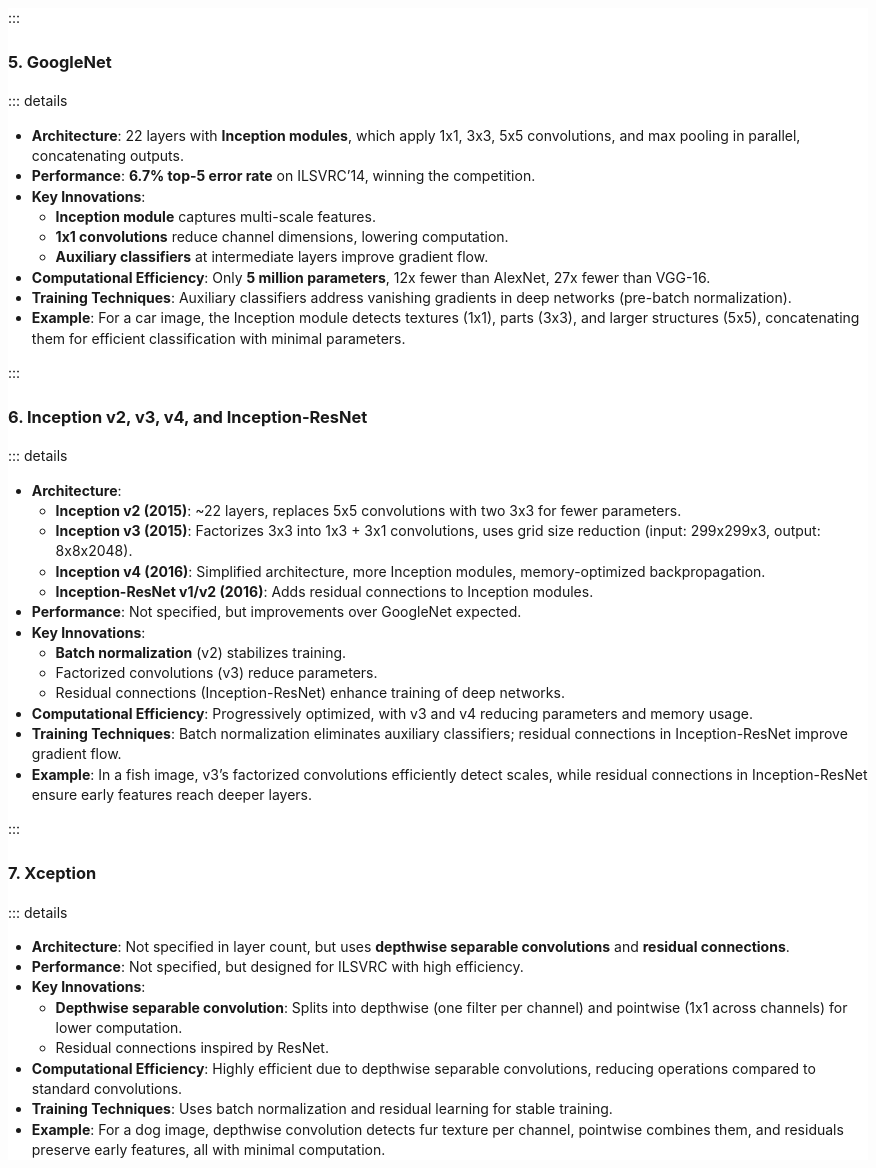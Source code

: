 :::

### 5. GoogleNet

::: details

- **Architecture**: 22 layers with **Inception modules**, which apply 1x1, 3x3, 5x5 convolutions, and max pooling in parallel, concatenating outputs.
- **Performance**: **6.7% top-5 error rate** on ILSVRC’14, winning the competition.
- **Key Innovations**:
  - **Inception module** captures multi-scale features.
  - **1x1 convolutions** reduce channel dimensions, lowering computation.
  - **Auxiliary classifiers** at intermediate layers improve gradient flow.
- **Computational Efficiency**: Only **5 million parameters**, 12x fewer than AlexNet, 27x fewer than VGG-16.
- **Training Techniques**: Auxiliary classifiers address vanishing gradients in deep networks (pre-batch normalization).
- **Example**: For a car image, the Inception module detects textures (1x1), parts (3x3), and larger structures (5x5), concatenating them for efficient classification with minimal parameters.

:::

### 6. Inception v2, v3, v4, and Inception-ResNet

::: details

- **Architecture**:
  - **Inception v2 (2015)**: ~22 layers, replaces 5x5 convolutions with two 3x3 for fewer parameters.
  - **Inception v3 (2015)**: Factorizes 3x3 into 1x3 + 3x1 convolutions, uses grid size reduction (input: 299x299x3, output: 8x8x2048).
  - **Inception v4 (2016)**: Simplified architecture, more Inception modules, memory-optimized backpropagation.
  - **Inception-ResNet v1/v2 (2016)**: Adds residual connections to Inception modules.
- **Performance**: Not specified, but improvements over GoogleNet expected.
- **Key Innovations**:
  - **Batch normalization** (v2) stabilizes training.
  - Factorized convolutions (v3) reduce parameters.
  - Residual connections (Inception-ResNet) enhance training of deep networks.
- **Computational Efficiency**: Progressively optimized, with v3 and v4 reducing parameters and memory usage.
- **Training Techniques**: Batch normalization eliminates auxiliary classifiers; residual connections in Inception-ResNet improve gradient flow.
- **Example**: In a fish image, v3’s factorized convolutions efficiently detect scales, while residual connections in Inception-ResNet ensure early features reach deeper layers.

:::

### 7. Xception

::: details

- **Architecture**: Not specified in layer count, but uses **depthwise separable convolutions** and **residual connections**.
- **Performance**: Not specified, but designed for ILSVRC with high efficiency.
- **Key Innovations**:
  - **Depthwise separable convolution**: Splits into depthwise (one filter per channel) and pointwise (1x1 across channels) for lower computation.
  - Residual connections inspired by ResNet.
- **Computational Efficiency**: Highly efficient due to depthwise separable convolutions, reducing operations compared to standard convolutions.
- **Training Techniques**: Uses batch normalization and residual learning for stable training.
- **Example**: For a dog image, depthwise convolution detects fur texture per channel, pointwise combines them, and residuals preserve early features, all with minimal computation.
